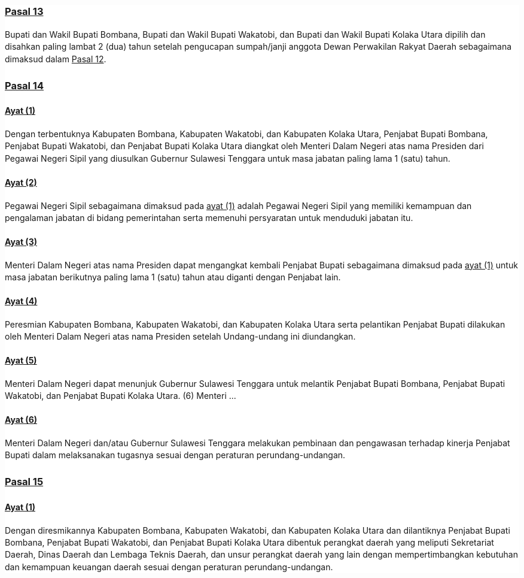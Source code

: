 
### [Pasal 13](http://example.org/legal/peraturan/uu/2003/29/pasal/0013)
Bupati dan Wakil Bupati Bombana, Bupati dan Wakil Bupati Wakatobi, dan Bupati dan Wakil Bupati Kolaka Utara dipilih dan disahkan paling lambat 2 (dua) tahun setelah pengucapan sumpah/janji anggota Dewan Perwakilan Rakyat Daerah sebagaimana dimaksud dalam [Pasal 12](http://example.org/legal/peraturan/uu/2003/29/pasal/0012).


### [Pasal 14](http://example.org/legal/peraturan/uu/2003/29/pasal/0014)

#### [Ayat (1)](http://example.org/legal/peraturan/uu/2003/29/pasal/0014/versi/20031218/ayat/0001)
Dengan terbentuknya Kabupaten Bombana, Kabupaten Wakatobi, dan Kabupaten Kolaka Utara, Penjabat Bupati Bombana, Penjabat Bupati Wakatobi, dan Penjabat Bupati Kolaka Utara diangkat oleh Menteri Dalam Negeri atas nama Presiden dari Pegawai Negeri Sipil yang diusulkan Gubernur Sulawesi Tenggara untuk masa jabatan paling lama 1 (satu) tahun.

#### [Ayat (2)](http://example.org/legal/peraturan/uu/2003/29/pasal/0014/versi/20031218/ayat/0002)
Pegawai Negeri Sipil sebagaimana dimaksud pada [ayat (1)](http://example.org/legal/peraturan/uu/2003/29/pasal/0014/versi/20031218/ayat/0001) adalah Pegawai Negeri Sipil yang memiliki kemampuan dan pengalaman jabatan di bidang pemerintahan serta memenuhi persyaratan untuk menduduki jabatan itu.

#### [Ayat (3)](http://example.org/legal/peraturan/uu/2003/29/pasal/0014/versi/20031218/ayat/0003)
Menteri Dalam Negeri atas nama Presiden dapat mengangkat kembali Penjabat Bupati sebagaimana dimaksud pada [ayat (1)](http://example.org/legal/peraturan/uu/2003/29/pasal/0014/versi/20031218/ayat/0001) untuk masa jabatan berikutnya paling lama 1 (satu) tahun atau diganti dengan Penjabat lain.

#### [Ayat (4)](http://example.org/legal/peraturan/uu/2003/29/pasal/0014/versi/20031218/ayat/0004)
Peresmian Kabupaten Bombana, Kabupaten Wakatobi, dan Kabupaten Kolaka Utara serta pelantikan Penjabat Bupati dilakukan oleh Menteri Dalam Negeri atas nama Presiden setelah Undang-undang ini diundangkan.

#### [Ayat (5)](http://example.org/legal/peraturan/uu/2003/29/pasal/0014/versi/20031218/ayat/0005)
Menteri Dalam Negeri dapat menunjuk Gubernur Sulawesi Tenggara untuk melantik Penjabat Bupati Bombana, Penjabat Bupati Wakatobi, dan Penjabat Bupati Kolaka Utara. (6) Menteri ...

#### [Ayat (6)](http://example.org/legal/peraturan/uu/2003/29/pasal/0014/versi/20031218/ayat/0006)
Menteri Dalam Negeri dan/atau Gubernur Sulawesi Tenggara melakukan pembinaan dan pengawasan terhadap kinerja Penjabat Bupati dalam melaksanakan tugasnya sesuai dengan peraturan perundang-undangan.


### [Pasal 15](http://example.org/legal/peraturan/uu/2003/29/pasal/0015)

#### [Ayat (1)](http://example.org/legal/peraturan/uu/2003/29/pasal/0015/versi/20031218/ayat/0001)
Dengan diresmikannya Kabupaten Bombana, Kabupaten Wakatobi, dan Kabupaten Kolaka Utara dan dilantiknya Penjabat Bupati Bombana, Penjabat Bupati Wakatobi, dan Penjabat Bupati Kolaka Utara dibentuk perangkat daerah yang meliputi Sekretariat Daerah, Dinas Daerah dan Lembaga Teknis Daerah, dan unsur perangkat daerah yang lain dengan mempertimbangkan kebutuhan dan kemampuan keuangan daerah sesuai dengan peraturan perundang-undangan.
